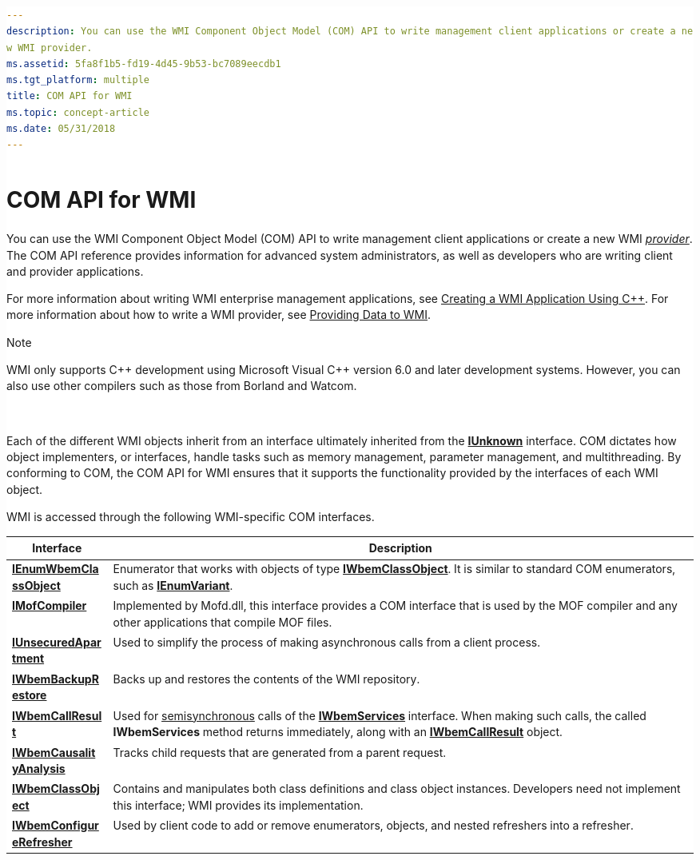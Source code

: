 ```yaml
---
description: You can use the WMI Component Object Model (COM) API to write management client applications or create a new WMI provider.
ms.assetid: 5fa8f1b5-fd19-4d45-9b53-bc7089eecdb1
ms.tgt_platform: multiple
title: COM API for WMI
ms.topic: concept-article
ms.date: 05/31/2018
---
```


# COM API for WMI

You can use the WMI Component Object Model (COM) API to write management client applications or create a new WMI [*provider*](gloss-p.md). The COM API reference provides information for advanced system administrators, as well as developers who are writing client and provider applications.

For more information about writing WMI enterprise management applications, see [Creating a WMI Application Using C++](creating-a-wmi-application-using-c-.md). For more information about how to write a WMI provider, see [Providing Data to WMI](providing-data-to-wmi.md).

> [!Note]  
> WMI only supports C++ development using Microsoft Visual C++ version 6.0 and later development systems. However, you can also use other compilers such as those from Borland and Watcom.

 

Each of the different WMI objects inherit from an interface ultimately inherited from the [**IUnknown**](/windows/win32/api/unknwn/nn-unknwn-iunknown) interface. COM dictates how object implementers, or interfaces, handle tasks such as memory management, parameter management, and multithreading. By conforming to COM, the COM API for WMI ensures that it supports the functionality provided by the interfaces of each WMI object.

WMI is accessed through the following WMI-specific COM interfaces.



| Interface                                                                    | Description                                                                                                                                                                                                                                                                                                |
|------------------------------------------------------------------------------|------------------------------------------------------------------------------------------------------------------------------------------------------------------------------------------------------------------------------------------------------------------------------------------------------------|
| [**IEnumWbemClassObject**](/windows/desktop/api/Wbemcli/nn-wbemcli-ienumwbemclassobject)                         | Enumerator that works with objects of type [**IWbemClassObject**](/windows/desktop/api/WbemCli/nn-wbemcli-iwbemclassobject). It is similar to standard COM enumerators, such as [**IEnumVariant**](/windows/win32/api/oaidl/nn-oaidl-ienumvariant).                                                                                                      |
| [**IMofCompiler**](/windows/desktop/api/Wbemcli/nn-wbemcli-imofcompiler)                                         | Implemented by Mofd.dll, this interface provides a COM interface that is used by the MOF compiler and any other applications that compile MOF files.                                                                                                                                                       |
| [**IUnsecuredApartment**](/windows/desktop/api/Wbemcli/nn-wbemcli-iunsecuredapartment)                           | Used to simplify the process of making asynchronous calls from a client process.                                                                                                                                                                                                                           |
| [**IWbemBackupRestore**](/windows/desktop/api/Wbemcli/nn-wbemcli-iwbembackuprestore)                             | Backs up and restores the contents of the WMI repository.                                                                                                                                                                                                                                                  |
| [**IWbemCallResult**](/windows/desktop/api/Wbemcli/nn-wbemcli-iwbemcallresult)                                   | Used for [semisynchronous](making-a-semisynchronous-call-with-c--.md) calls of the [**IWbemServices**](/windows/desktop/api/WbemCli/nn-wbemcli-iwbemservices) interface. When making such calls, the called **IWbemServices** method returns immediately, along with an [**IWbemCallResult**](/windows/desktop/api/Wbemcli/nn-wbemcli-iwbemcallresult) object.                    |
| [**IWbemCausalityAnalysis**](iwbemcausalityaccess.md)                       | Tracks child requests that are generated from a parent request.                                                                                                                                                                                                                                            |
| [**IWbemClassObject**](/windows/desktop/api/WbemCli/nn-wbemcli-iwbemclassobject)                                 | Contains and manipulates both class definitions and class object instances. Developers need not implement this interface; WMI provides its implementation.                                                                                                                                                 |
| [**IWbemConfigureRefresher**](/windows/desktop/api/Wbemcli/nn-wbemcli-iwbemconfigurerefresher)                   | Used by client code to add or remove enumerators, objects, and nested refreshers into a refresher.                                                                                                                                                                                                         |